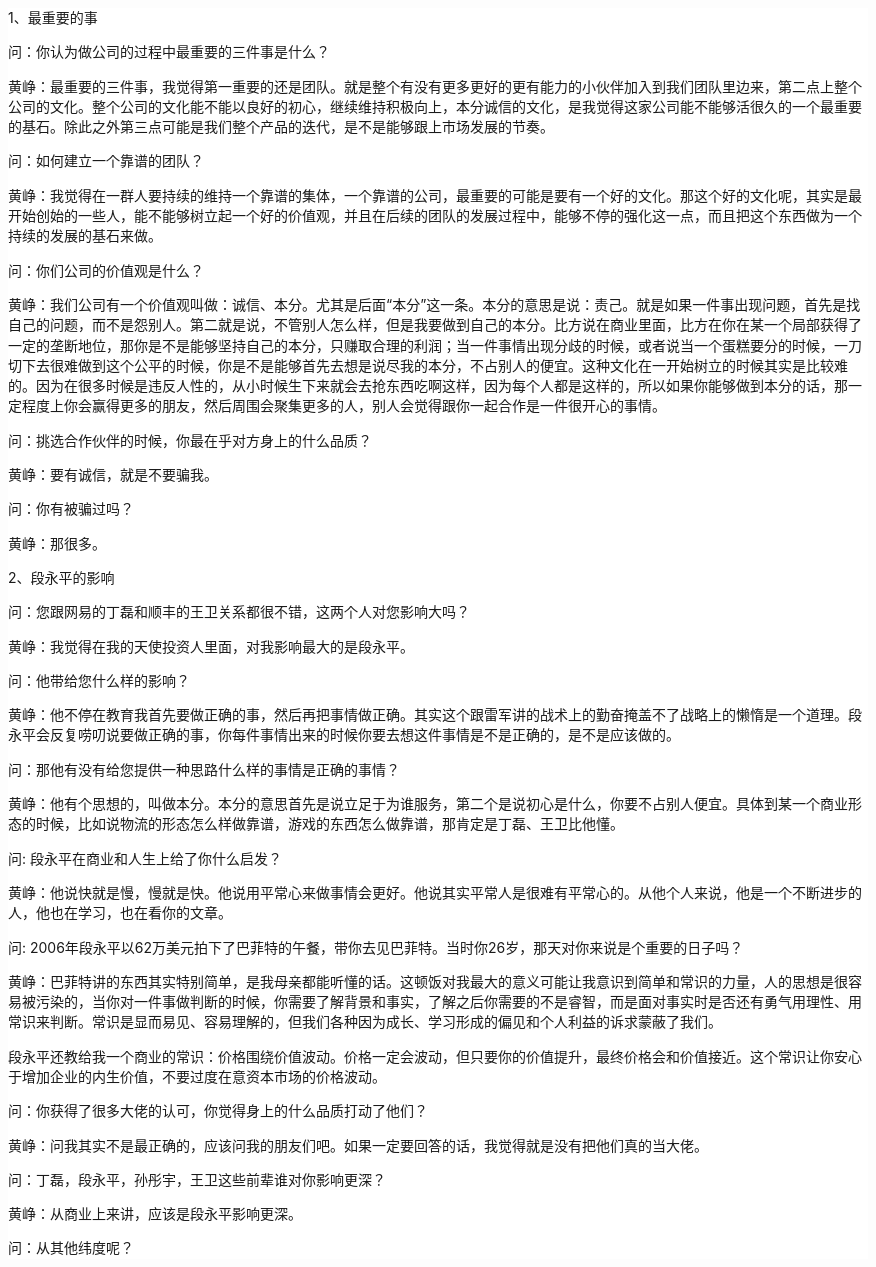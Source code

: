 
1、最重要的事

问：你认为做公司的过程中最重要的三件事是什么？

黄峥：最重要的三件事，我觉得第一重要的还是团队。就是整个有没有更多更好的更有能力的小伙伴加入到我们团队里边来，第二点上整个公司的文化。整个公司的文化能不能以良好的初心，继续维持积极向上，本分诚信的文化，是我觉得这家公司能不能够活很久的一个最重要的基石。除此之外第三点可能是我们整个产品的迭代，是不是能够跟上市场发展的节奏。

问：如何建立一个靠谱的团队？

黄峥：我觉得在一群人要持续的维持一个靠谱的集体，一个靠谱的公司，最重要的可能是要有一个好的文化。那这个好的文化呢，其实是最开始创始的一些人，能不能够树立起一个好的价值观，并且在后续的团队的发展过程中，能够不停的强化这一点，而且把这个东西做为一个持续的发展的基石来做。

问：你们公司的价值观是什么？

黄峥：我们公司有一个价值观叫做：诚信、本分。尤其是后面“本分”这一条。本分的意思是说：责己。就是如果一件事出现问题，首先是找自己的问题，而不是怨别人。第二就是说，不管别人怎么样，但是我要做到自己的本分。比方说在商业里面，比方在你在某一个局部获得了一定的垄断地位，那你是不是能够坚持自己的本分，只赚取合理的利润；当一件事情出现分歧的时候，或者说当一个蛋糕要分的时候，一刀切下去很难做到这个公平的时候，你是不是能够首先去想是说尽我的本分，不占别人的便宜。这种文化在一开始树立的时候其实是比较难的。因为在很多时候是违反人性的，从小时候生下来就会去抢东西吃啊这样，因为每个人都是这样的，所以如果你能够做到本分的话，那一定程度上你会赢得更多的朋友，然后周围会聚集更多的人，别人会觉得跟你一起合作是一件很开心的事情。

问：挑选合作伙伴的时候，你最在乎对方身上的什么品质？

黄峥：要有诚信，就是不要骗我。

问：你有被骗过吗？               

黄峥：那很多。

2、段永平的影响

问：您跟网易的丁磊和顺丰的王卫关系都很不错，这两个人对您影响大吗？

黄峥：我觉得在我的天使投资人里面，对我影响最大的是段永平。

问：他带给您什么样的影响？

黄峥：他不停在教育我首先要做正确的事，然后再把事情做正确。其实这个跟雷军讲的战术上的勤奋掩盖不了战略上的懒惰是一个道理。段永平会反复唠叨说要做正确的事，你每件事情出来的时候你要去想这件事情是不是正确的，是不是应该做的。

问：那他有没有给您提供一种思路什么样的事情是正确的事情？

黄峥：他有个思想的，叫做本分。本分的意思首先是说立足于为谁服务，第二个是说初心是什么，你要不占别人便宜。具体到某一个商业形态的时候，比如说物流的形态怎么样做靠谱，游戏的东西怎么做靠谱，那肯定是丁磊、王卫比他懂。

问: 段永平在商业和人生上给了你什么启发？

黄峥：他说快就是慢，慢就是快。他说用平常心来做事情会更好。他说其实平常人是很难有平常心的。从他个人来说，他是一个不断进步的人，他也在学习，也在看你的文章。

问: 2006年段永平以62万美元拍下了巴菲特的午餐，带你去见巴菲特。当时你26岁，那天对你来说是个重要的日子吗？

黄峥：巴菲特讲的东西其实特别简单，是我母亲都能听懂的话。这顿饭对我最大的意义可能让我意识到简单和常识的力量，人的思想是很容易被污染的，当你对一件事做判断的时候，你需要了解背景和事实，了解之后你需要的不是睿智，而是面对事实时是否还有勇气用理性、用常识来判断。常识是显而易见、容易理解的，但我们各种因为成长、学习形成的偏见和个人利益的诉求蒙蔽了我们。

段永平还教给我一个商业的常识：价格围绕价值波动。价格一定会波动，但只要你的价值提升，最终价格会和价值接近。这个常识让你安心于增加企业的内生价值，不要过度在意资本市场的价格波动。

问：你获得了很多大佬的认可，你觉得身上的什么品质打动了他们？

黄峥：问我其实不是最正确的，应该问我的朋友们吧。如果一定要回答的话，我觉得就是没有把他们真的当大佬。

问：丁磊，段永平，孙彤宇，王卫这些前辈谁对你影响更深？

黄峥：从商业上来讲，应该是段永平影响更深。

问：从其他纬度呢？
